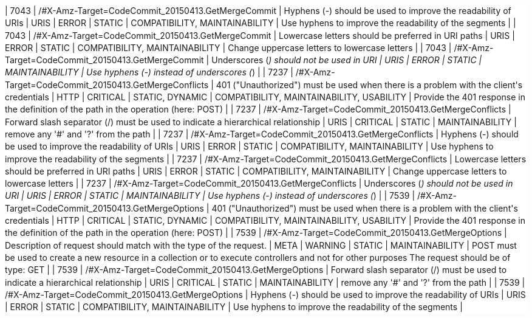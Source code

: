 | 7043     | /#X-Amz-Target=CodeCommit_20150413.GetMergeCommit                                        | Hyphens (-) should be used to improve the readability of URIs                           | URIS     | ERROR    | STATIC          | COMPATIBILITY, MAINTAINABILITY            | Use hyphens to improve the readability of the segments                                                                                                                                 |
| 7043     | /#X-Amz-Target=CodeCommit_20150413.GetMergeCommit                                        | Lowercase letters should be preferred in URI paths                                      | URIS     | ERROR    | STATIC          | COMPATIBILITY, MAINTAINABILITY            | Change uppercase letters to lowercase letters                                                                                                                                          |
| 7043     | /#X-Amz-Target=CodeCommit_20150413.GetMergeCommit                                        | Underscores (_) should not be used in URI                                               | URIS     | ERROR    | STATIC          | MAINTAINABILITY                           | Use hyphens (-) instead of underscores (_)                                                                                                                                             |
| 7237     | /#X-Amz-Target=CodeCommit_20150413.GetMergeConflicts                                     | 401 ("Unauthorized") must be used when there is a problem with the client's credentials | HTTP     | CRITICAL | STATIC, DYNAMIC | COMPATIBILITY, MAINTAINABILITY, USABILITY | Provide the 401 response in the definition of the path in the operation (here: POST)                                                                                                   |
| 7237     | /#X-Amz-Target=CodeCommit_20150413.GetMergeConflicts                                     | Forward slash separator (/) must be used to indicate a hierarchical relationship        | URIS     | CRITICAL | STATIC          | MAINTAINABILITY                           | remove any '#' and '?' from the path                                                                                                                                                   |
| 7237     | /#X-Amz-Target=CodeCommit_20150413.GetMergeConflicts                                     | Hyphens (-) should be used to improve the readability of URIs                           | URIS     | ERROR    | STATIC          | COMPATIBILITY, MAINTAINABILITY            | Use hyphens to improve the readability of the segments                                                                                                                                 |
| 7237     | /#X-Amz-Target=CodeCommit_20150413.GetMergeConflicts                                     | Lowercase letters should be preferred in URI paths                                      | URIS     | ERROR    | STATIC          | COMPATIBILITY, MAINTAINABILITY            | Change uppercase letters to lowercase letters                                                                                                                                          |
| 7237     | /#X-Amz-Target=CodeCommit_20150413.GetMergeConflicts                                     | Underscores (_) should not be used in URI                                               | URIS     | ERROR    | STATIC          | MAINTAINABILITY                           | Use hyphens (-) instead of underscores (_)                                                                                                                                             |
| 7539     | /#X-Amz-Target=CodeCommit_20150413.GetMergeOptions                                       | 401 ("Unauthorized") must be used when there is a problem with the client's credentials | HTTP     | CRITICAL | STATIC, DYNAMIC | COMPATIBILITY, MAINTAINABILITY, USABILITY | Provide the 401 response in the definition of the path in the operation (here: POST)                                                                                                   |
| 7539     | /#X-Amz-Target=CodeCommit_20150413.GetMergeOptions                                       | Description of request should match with the type of the request.                       | META     | WARNING  | STATIC          | MAINTAINABILITY                           | POST must be used to create a new resource in a collection or to execute controllers and not for other purposes The request should be of type: GET                                     |
| 7539     | /#X-Amz-Target=CodeCommit_20150413.GetMergeOptions                                       | Forward slash separator (/) must be used to indicate a hierarchical relationship        | URIS     | CRITICAL | STATIC          | MAINTAINABILITY                           | remove any '#' and '?' from the path                                                                                                                                                   |
| 7539     | /#X-Amz-Target=CodeCommit_20150413.GetMergeOptions                                       | Hyphens (-) should be used to improve the readability of URIs                           | URIS     | ERROR    | STATIC          | COMPATIBILITY, MAINTAINABILITY            | Use hyphens to improve the readability of the segments                                                                                                                                 |
